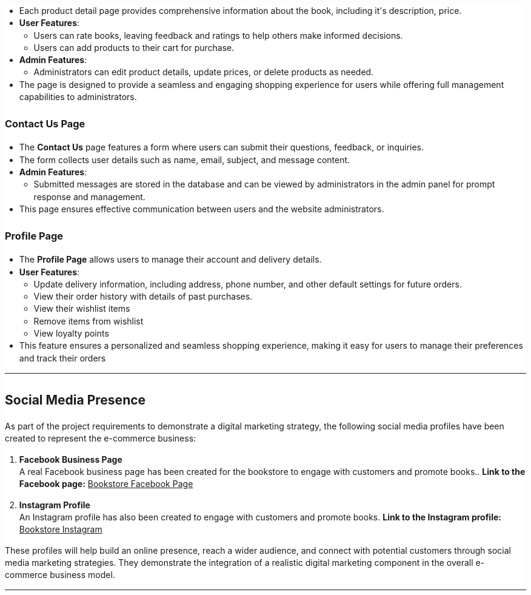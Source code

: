 - Each product detail page provides comprehensive information about the book, including it's description, price.
- **User Features**:
  - Users can rate books, leaving feedback and ratings to help others make informed decisions.
  - Users can add products to their cart for purchase.
- **Admin Features**:
  - Administrators can edit product details, update prices, or delete products as needed.
- The page is designed to provide a seamless and engaging shopping experience for users while offering full management capabilities to administrators.

### Contact Us Page

- The **Contact Us** page features a form where users can submit their questions, feedback, or inquiries.
- The form collects user details such as name, email, subject, and message content.
- **Admin Features**:
  - Submitted messages are stored in the database and can be viewed by administrators in the admin panel for prompt response and management.
- This page ensures effective communication between users and the website administrators.

### Profile Page

- The **Profile Page** allows users to manage their account and delivery details.
- **User Features**:
  - Update delivery information, including address, phone number, and other default settings for future orders.
  - View their order history with details of past purchases.
  - View their wishlist items
  - Remove items from wishlist
  - View loyalty points
- This feature ensures a personalized and seamless shopping experience, making it easy for users to manage their preferences and track their orders

---

## Social Media Presence

As part of the project requirements to demonstrate a digital marketing strategy, the following social media profiles have been created to represent the e-commerce business:

1. **Facebook Business Page**  
   A real Facebook business page has been created for the bookstore to engage with customers and promote books..
   **Link to the Facebook page:** [Bookstore Facebook Page](https://www.facebook.com/profile.php?id=61571887019703)

2. **Instagram Profile**  
   An Instagram profile has also been created to engage with customers and promote books.
   **Link to the Instagram profile:** [Bookstore Instagram](https://instagram.com/bookstoreirl)

These profiles will help build an online presence, reach a wider audience, and connect with potential customers through social media marketing strategies. They demonstrate the integration of a realistic digital marketing component in the overall e-commerce business model.

---
